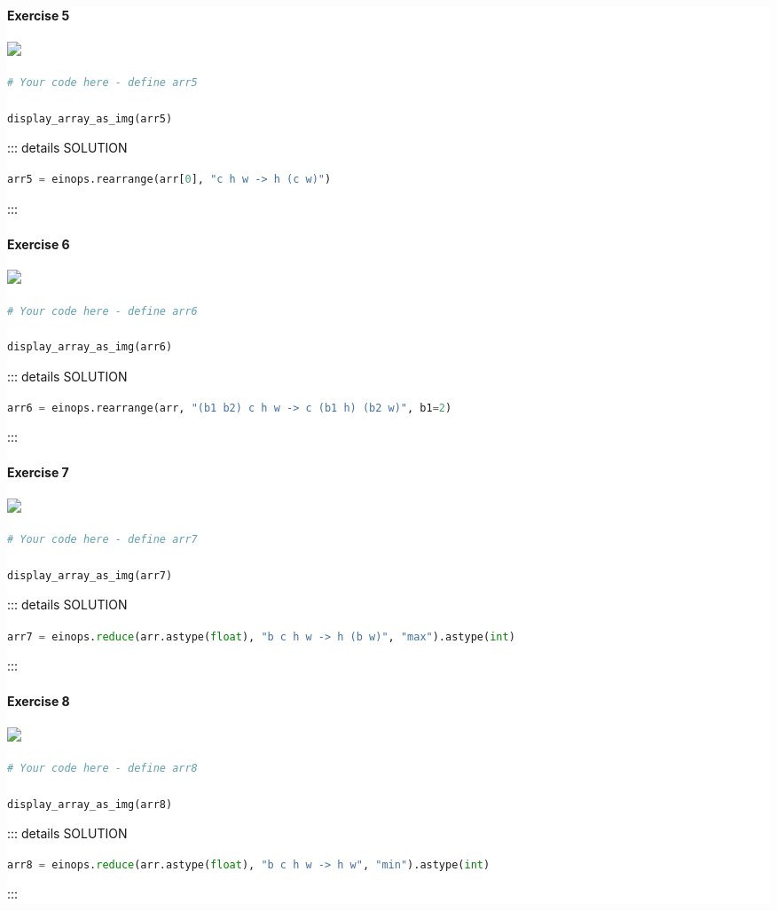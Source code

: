#### Exercise 5
![](/3.AI模块/static/exercise5.png)
```python
# Your code here - define arr5

display_array_as_img(arr5)
```
::: details SOLUTION
```python 
arr5 = einops.rearrange(arr[0], "c h w -> h (c w)")
```
:::

#### Exercise 6
![](/3.AI模块/static/exercise6.png)
```python
# Your code here - define arr6

display_array_as_img(arr6)
```
::: details SOLUTION
```python
arr6 = einops.rearrange(arr, "(b1 b2) c h w -> c (b1 h) (b2 w)", b1=2)
```
:::

#### Exercise 7
![](/3.AI模块/static/exercise7.png)
```python
# Your code here - define arr7

display_array_as_img(arr7)
```
::: details SOLUTION
```python 
arr7 = einops.reduce(arr.astype(float), "b c h w -> h (b w)", "max").astype(int)
```
:::

#### Exercise 8
![](/3.AI模块/static/exercise8.png)
```python
# Your code here - define arr8

display_array_as_img(arr8)
```
::: details SOLUTION
```python 
arr8 = einops.reduce(arr.astype(float), "b c h w -> h w", "min").astype(int)
```
:::

